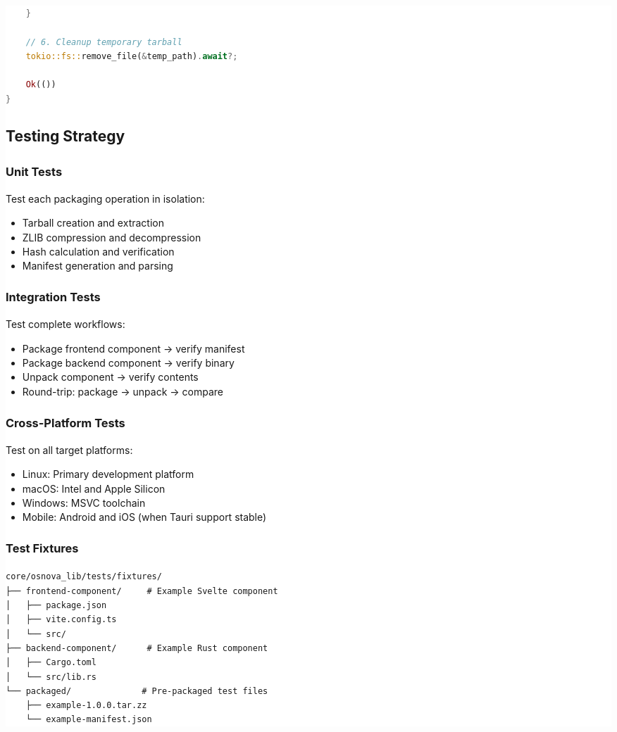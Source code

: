 ```rust
    }

    // 6. Cleanup temporary tarball
    tokio::fs::remove_file(&temp_path).await?;

    Ok(())
}
```

## Testing Strategy

### Unit Tests

Test each packaging operation in isolation:
- Tarball creation and extraction
- ZLIB compression and decompression
- Hash calculation and verification
- Manifest generation and parsing

### Integration Tests

Test complete workflows:
- Package frontend component → verify manifest
- Package backend component → verify binary
- Unpack component → verify contents
- Round-trip: package → unpack → compare

### Cross-Platform Tests

Test on all target platforms:
- Linux: Primary development platform
- macOS: Intel and Apple Silicon
- Windows: MSVC toolchain
- Mobile: Android and iOS (when Tauri support stable)

### Test Fixtures

```
core/osnova_lib/tests/fixtures/
├── frontend-component/     # Example Svelte component
│   ├── package.json
│   ├── vite.config.ts
│   └── src/
├── backend-component/      # Example Rust component
│   ├── Cargo.toml
│   └── src/lib.rs
└── packaged/              # Pre-packaged test files
    ├── example-1.0.0.tar.zz
    └── example-manifest.json
```
